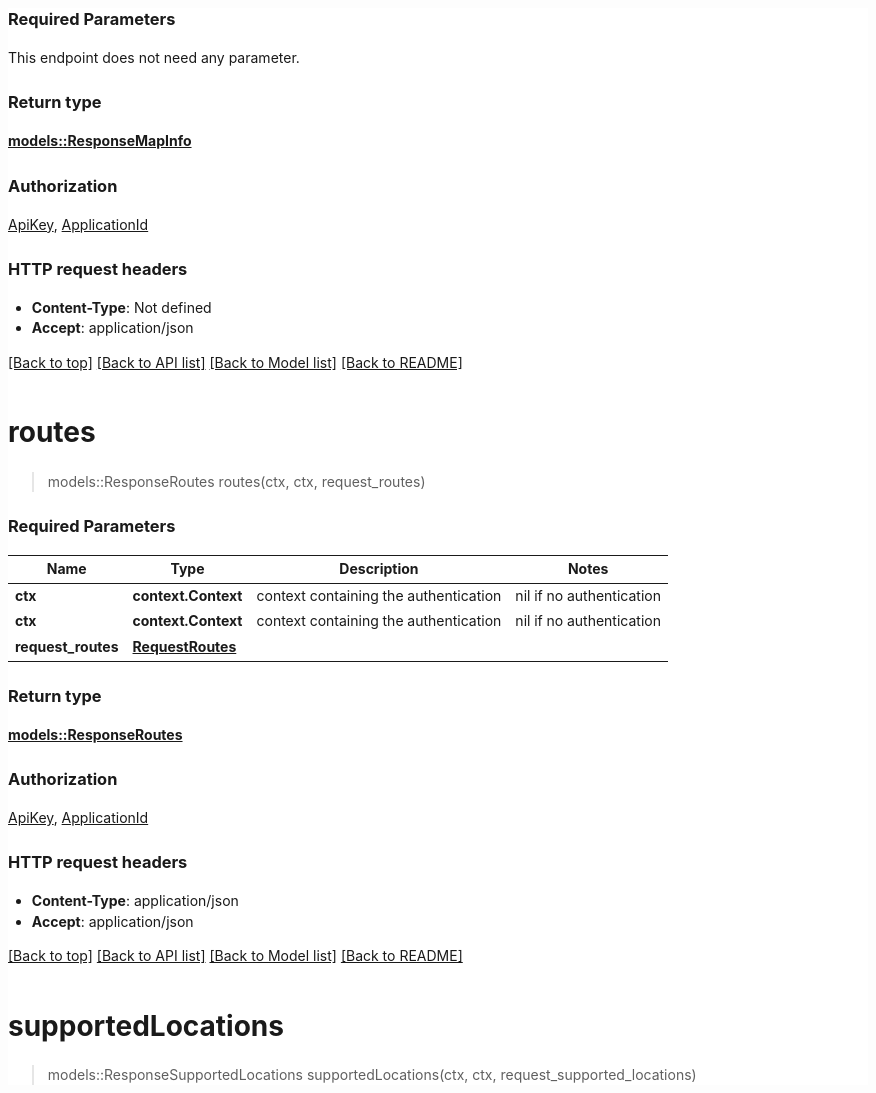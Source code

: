 
### Required Parameters
This endpoint does not need any parameter.

### Return type

[**models::ResponseMapInfo**](ResponseMapInfo.md)

### Authorization

[ApiKey](../README.md#ApiKey), [ApplicationId](../README.md#ApplicationId)

### HTTP request headers

 - **Content-Type**: Not defined
 - **Accept**: application/json

[[Back to top]](#) [[Back to API list]](../README.md#documentation-for-api-endpoints) [[Back to Model list]](../README.md#documentation-for-models) [[Back to README]](../README.md)

# **routes**
> models::ResponseRoutes routes(ctx, ctx, request_routes)


### Required Parameters

Name | Type | Description  | Notes
------------- | ------------- | ------------- | -------------
 **ctx** | **context.Context** | context containing the authentication | nil if no authentication
 **ctx** | **context.Context** | context containing the authentication | nil if no authentication
  **request_routes** | [**RequestRoutes**](RequestRoutes.md)|  | 

### Return type

[**models::ResponseRoutes**](ResponseRoutes.md)

### Authorization

[ApiKey](../README.md#ApiKey), [ApplicationId](../README.md#ApplicationId)

### HTTP request headers

 - **Content-Type**: application/json
 - **Accept**: application/json

[[Back to top]](#) [[Back to API list]](../README.md#documentation-for-api-endpoints) [[Back to Model list]](../README.md#documentation-for-models) [[Back to README]](../README.md)

# **supportedLocations**
> models::ResponseSupportedLocations supportedLocations(ctx, ctx, request_supported_locations)

